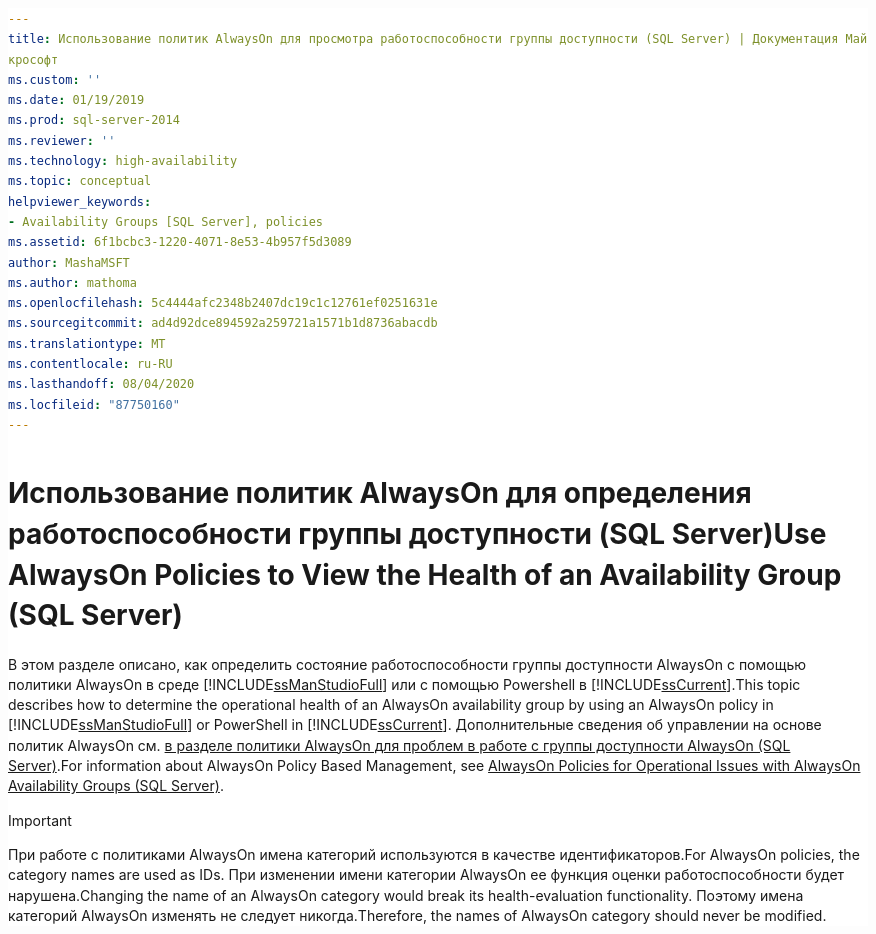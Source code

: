 ```yaml
---
title: Использование политик AlwaysOn для просмотра работоспособности группы доступности (SQL Server) | Документация Майкрософт
ms.custom: ''
ms.date: 01/19/2019
ms.prod: sql-server-2014
ms.reviewer: ''
ms.technology: high-availability
ms.topic: conceptual
helpviewer_keywords:
- Availability Groups [SQL Server], policies
ms.assetid: 6f1bcbc3-1220-4071-8e53-4b957f5d3089
author: MashaMSFT
ms.author: mathoma
ms.openlocfilehash: 5c4444afc2348b2407dc19c1c12761ef0251631e
ms.sourcegitcommit: ad4d92dce894592a259721a1571b1d8736abacdb
ms.translationtype: MT
ms.contentlocale: ru-RU
ms.lasthandoff: 08/04/2020
ms.locfileid: "87750160"
---
```

# <a name="use-alwayson-policies-to-view-the-health-of-an-availability-group-sql-server"></a><span data-ttu-id="dddc6-102">Использование политик AlwaysOn для определения работоспособности группы доступности (SQL Server)</span><span class="sxs-lookup"><span data-stu-id="dddc6-102">Use AlwaysOn Policies to View the Health of an Availability Group (SQL Server)</span></span>
  <span data-ttu-id="dddc6-103">В этом разделе описано, как определить состояние работоспособности группы доступности AlwaysOn с помощью политики AlwaysOn в среде [!INCLUDE[ssManStudioFull](../../../includes/ssmanstudiofull-md.md)] или с помощью Powershell в [!INCLUDE[ssCurrent](../../../includes/sscurrent-md.md)].</span><span class="sxs-lookup"><span data-stu-id="dddc6-103">This topic describes how to determine the operational health of an AlwaysOn availability group by using an AlwaysOn policy in [!INCLUDE[ssManStudioFull](../../../includes/ssmanstudiofull-md.md)] or PowerShell in [!INCLUDE[ssCurrent](../../../includes/sscurrent-md.md)].</span></span> <span data-ttu-id="dddc6-104">Дополнительные сведения об управлении на основе политик AlwaysOn см. [в разделе политики AlwaysOn для проблем в работе с группы доступности AlwaysOn (SQL Server)](always-on-policies-for-operational-issues-always-on-availability.md).</span><span class="sxs-lookup"><span data-stu-id="dddc6-104">For information about AlwaysOn Policy Based Management, see [AlwaysOn Policies for Operational Issues with AlwaysOn Availability Groups (SQL Server)](always-on-policies-for-operational-issues-always-on-availability.md).</span></span>  
  
> [!IMPORTANT]  
>  <span data-ttu-id="dddc6-105">При работе с политиками AlwaysOn имена категорий используются в качестве идентификаторов.</span><span class="sxs-lookup"><span data-stu-id="dddc6-105">For AlwaysOn policies, the category names are used as IDs.</span></span> <span data-ttu-id="dddc6-106">При изменении имени категории AlwaysOn ее функция оценки работоспособности будет нарушена.</span><span class="sxs-lookup"><span data-stu-id="dddc6-106">Changing the name of an AlwaysOn category would break its health-evaluation functionality.</span></span> <span data-ttu-id="dddc6-107">Поэтому имена категорий AlwaysOn изменять не следует никогда.</span><span class="sxs-lookup"><span data-stu-id="dddc6-107">Therefore, the names of AlwaysOn category should never be modified.</span></span>  
  